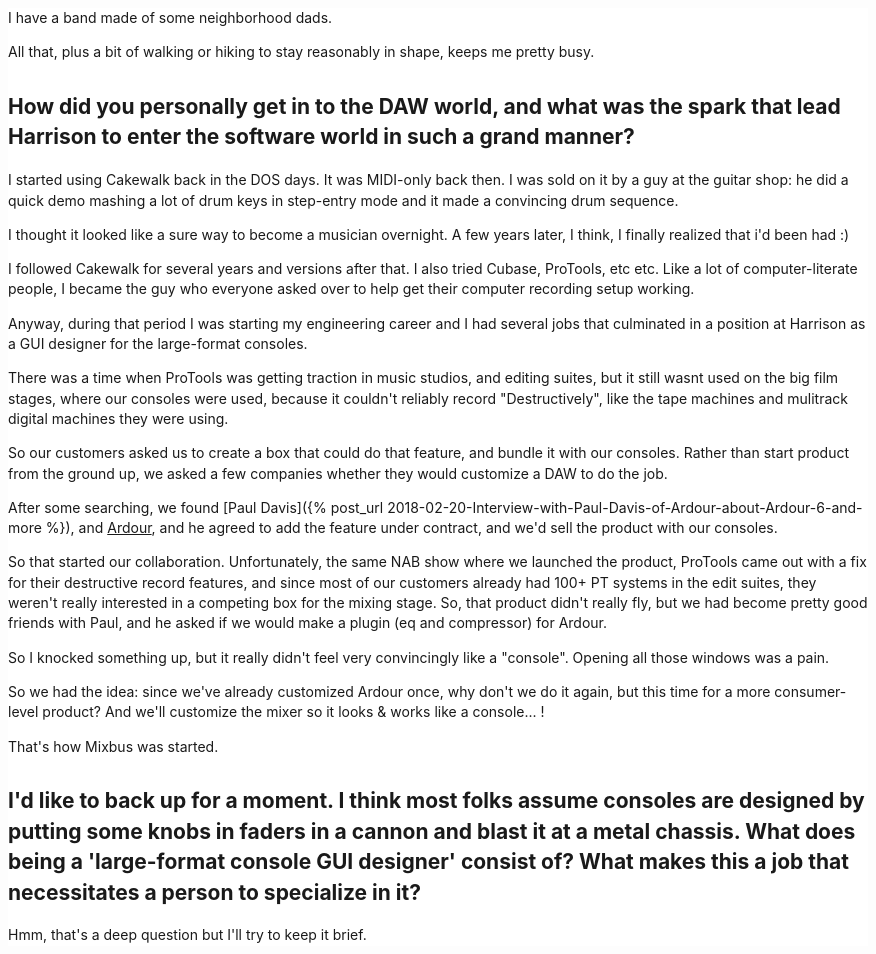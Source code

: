 I have a band made of some neighborhood dads.

All that, plus a bit of walking or hiking to stay reasonably in shape, keeps me pretty busy.

## How did you personally get in to the DAW world, and what was the spark that lead Harrison to enter the software world in such a grand manner?

I started using Cakewalk back in the DOS days. It was MIDI-only back then. I was sold on it by a guy at the guitar shop: he did a quick demo mashing a lot of drum keys in step-entry mode and it made a convincing drum sequence.

I thought it looked like a sure way to become a musician overnight. A few years later, I think, I finally realized that i'd been had :)

I followed Cakewalk for several years and versions after that. I also tried Cubase, ProTools, etc etc. Like a lot of computer-literate people, I became the guy who everyone asked over to help get their computer recording setup working.

Anyway, during that period I was starting my engineering career and I had several jobs that culminated in a position at Harrison as a GUI designer for the large-format consoles.

There was a time when ProTools was getting traction in music studios, and editing suites, but it still wasnt used on the big film stages, where our consoles were used, because it couldn't reliably record "Destructively", like the tape machines and mulitrack digital machines they were using.

So our customers asked us to create a box that could do that feature, and bundle it with our consoles. Rather than start product from the ground up, we asked a few companies whether they would customize a DAW to do the job.

After some searching, we found [Paul Davis]({% post_url 2018-02-20-Interview-with-Paul-Davis-of-Ardour-about-Ardour-6-and-more %}), and [Ardour](https://ardour.org), and he agreed to add the feature under contract, and we'd sell the product with our consoles.

So that started our collaboration.  Unfortunately, the same NAB show where we launched the product, ProTools came out with a fix for their destructive record features, and since most of our customers already had 100+ PT systems in the edit suites, they weren't really interested in a competing box for the mixing stage. So, that product didn't really fly, but we had become pretty good friends with Paul, and he asked if we would make a plugin (eq and compressor) for Ardour.

So I knocked something up, but it really didn't feel very convincingly like a "console". Opening all those windows was a pain.

So we had the idea: since we've already customized Ardour once, why don't we do it again, but this time for a more consumer-level product? And we'll customize the mixer so it looks & works like a console... !

That's how Mixbus was started.

## I'd like to back up for a moment. I think most folks assume consoles are designed by putting some knobs in faders in a cannon and blast it at a metal chassis. What does being a 'large-format console GUI designer' consist of? What makes this a job that necessitates a person to specialize in it?

Hmm, that's a deep question but I'll try to keep it brief.
